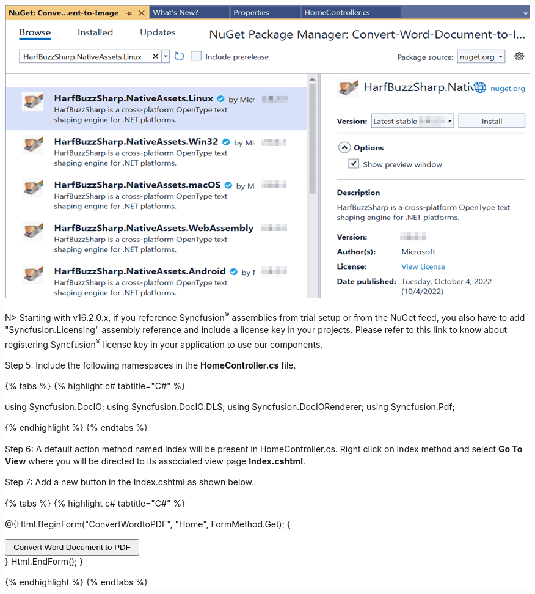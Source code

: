  ![Install HarfBuzzSharp.NativeAssets.Linux Nuget Package](Azure-Images/App-Service-Linux/HarfBuzz-Nuget-WordtoImage.png)

N> Starting with v16.2.0.x, if you reference Syncfusion<sup>&reg;</sup> assemblies from trial setup or from the NuGet feed, you also have to add "Syncfusion.Licensing" assembly reference and include a license key in your projects. Please refer to this [link](https://help.syncfusion.com/common/essential-studio/licensing/overview) to know about registering Syncfusion<sup>&reg;</sup> license key in your application to use our components.

Step 5: Include the following namespaces in the **HomeController.cs** file.

{% tabs %}
{% highlight c# tabtitle="C#" %}

using Syncfusion.DocIO;
using Syncfusion.DocIO.DLS;
using Syncfusion.DocIORenderer;
using Syncfusion.Pdf;

{% endhighlight %}
{% endtabs %}

Step 6: A default action method named Index will be present in HomeController.cs. Right click on Index method and select **Go To View** where you will be directed to its associated view page **Index.cshtml**.

Step 7: Add a new button in the Index.cshtml as shown below.

{% tabs %}
{% highlight c# tabtitle="C#" %}

@{Html.BeginForm("ConvertWordtoPDF", "Home", FormMethod.Get);
{
<div>
    <input type="submit" value="Convert Word Document to PDF" style="width:220px;height:27px" />
</div>
}
Html.EndForm();
}

{% endhighlight %}
{% endtabs %}
